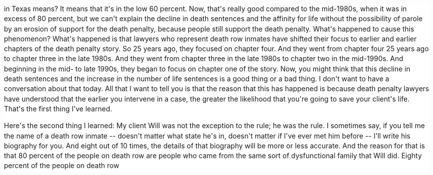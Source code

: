 in Texas means?
It means that it&#39;s in the low 60 percent.
Now, that&#39;s really good
compared to the mid-1980s,
when it was in excess of 80 percent,
but we can&#39;t explain
the decline in death sentences
and the affinity for life
without the possibility of parole
by an erosion of support
for the death penalty,
because people still support
the death penalty.
What&#39;s happened to cause this phenomenon?
What&#39;s happened is that lawyers
who represent death row inmates
have shifted their focus
to earlier and earlier chapters
of the death penalty story.
So 25 years ago,
they focused on chapter four.
And they went from
chapter four 25 years ago
to chapter three in the late 1980s.
And they went from chapter three
in the late 1980s
to chapter two in the mid-1990s.
And beginning in the mid- to late 1990s,
they began to focus
on chapter one of the story.
Now, you might think
that this decline in death sentences
and the increase
in the number of life sentences
is a good thing or a bad thing.
I don&#39;t want to have a conversation
about that today.
All that I want to tell you
is that the reason that this has happened
is because death penalty lawyers
have understood
that the earlier you intervene in a case,
the greater the likelihood that
you&#39;re going to save your client&#39;s life.
That&#39;s the first thing I&#39;ve learned.

Here&#39;s the second thing I learned:
My client Will was
not the exception to the rule;
he was the rule.
I sometimes say, if you tell me
the name of a death row inmate --
doesn&#39;t matter what state he&#39;s in,
doesn&#39;t matter
if I&#39;ve ever met him before --
I&#39;ll write his biography for you.
And eight out of 10 times,
the details of that biography
will be more or less accurate.
And the reason for that is that 80 percent
of the people on death row
are people who came from the same sort
of dysfunctional family that Will did.
Eighty percent of the people on death row
